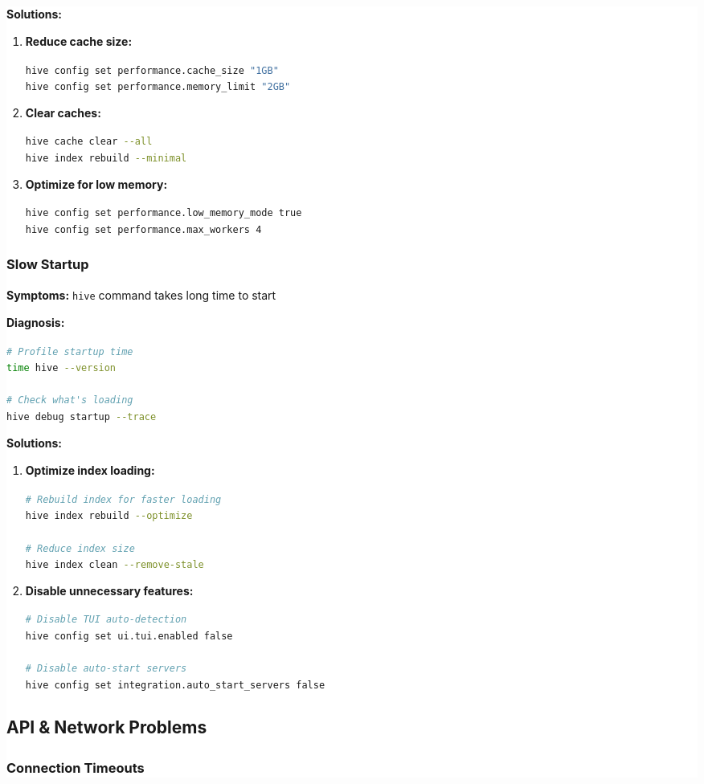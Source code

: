 **Solutions:**

1. **Reduce cache size:**
   ```bash
   hive config set performance.cache_size "1GB"
   hive config set performance.memory_limit "2GB"
   ```

2. **Clear caches:**
   ```bash
   hive cache clear --all
   hive index rebuild --minimal
   ```

3. **Optimize for low memory:**
   ```bash
   hive config set performance.low_memory_mode true
   hive config set performance.max_workers 4
   ```

### Slow Startup

**Symptoms:** `hive` command takes long time to start

**Diagnosis:**
```bash
# Profile startup time
time hive --version

# Check what's loading
hive debug startup --trace
```

**Solutions:**

1. **Optimize index loading:**
   ```bash
   # Rebuild index for faster loading
   hive index rebuild --optimize

   # Reduce index size
   hive index clean --remove-stale
   ```

2. **Disable unnecessary features:**
   ```bash
   # Disable TUI auto-detection
   hive config set ui.tui.enabled false
   
   # Disable auto-start servers
   hive config set integration.auto_start_servers false
   ```

## API & Network Problems

### Connection Timeouts
